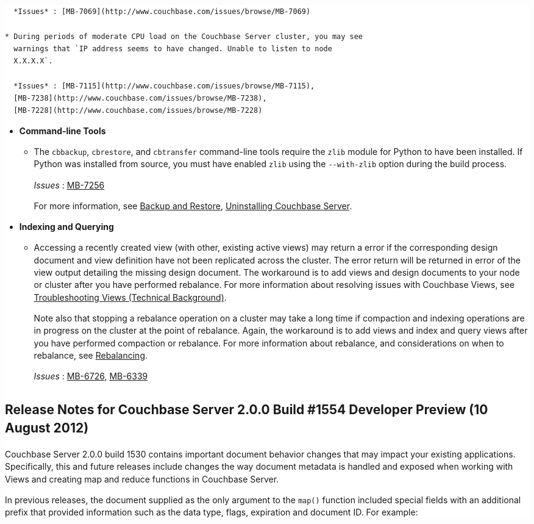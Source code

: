       *Issues* : [MB-7069](http://www.couchbase.com/issues/browse/MB-7069)

    * During periods of moderate CPU load on the Couchbase Server cluster, you may see
      warnings that `IP address seems to have changed. Unable to listen to node
      X.X.X.X`.

      *Issues* : [MB-7115](http://www.couchbase.com/issues/browse/MB-7115),
      [MB-7238](http://www.couchbase.com/issues/browse/MB-7238),
      [MB-7228](http://www.couchbase.com/issues/browse/MB-7228)

 * **Command-line Tools**

    * The `cbbackup`, `cbrestore`, and `cbtransfer` command-line tools require the
      `zlib` module for Python to have been installed. If Python was installed from
      source, you must have enabled `zlib` using the `--with-zlib` option during the
      build process.

      *Issues* : [MB-7256](http://www.couchbase.com/issues/browse/MB-7256)

      For more information, see [Backup and Restore](#couchbase-backup-restore),
      [Uninstalling Couchbase Server](#couchbase-uninstalling).

 * **Indexing and Querying**

    * Accessing a recently created view (with other, existing active views) may return
      a error if the corresponding design document and view definition have not been
      replicated across the cluster. The error return will be returned in error of the
      view output detailing the missing design document. The workaround is to add
      views and design documents to your node or cluster after you have performed
      rebalance. For more information about resolving issues with Couchbase Views, see
      [Troubleshooting Views (Technical
      Background)](#couchbase-views-troubleshooting).

      Note also that stopping a rebalance operation on a cluster may take a long time
      if compaction and indexing operations are in progress on the cluster at the
      point of rebalance. Again, the workaround is to add views and index and query
      views after you have performed compaction or rebalance. For more information
      about rebalance, and considerations on when to rebalance, see
      [Rebalancing](#couchbase-admin-tasks-addremove).

      *Issues* : [MB-6726](http://www.couchbase.com/issues/browse/MB-6726),
      [MB-6339](http://www.couchbase.com/issues/browse/MB-6339)

<a id="couchbase-server-rn_2-0-0f"></a>

## Release Notes for Couchbase Server 2.0.0 Build #1554 Developer Preview (10 August 2012)

Couchbase Server 2.0.0 build 1530 contains important document behavior changes
that may impact your existing applications. Specifically, this and future
releases include changes the way document metadata is handled and exposed when
working with Views and creating map and reduce functions in Couchbase Server.

In previous releases, the document supplied as the only argument to the `map()`
function included special fields with an additional prefix that provided
information such as the data type, flags, expiration and document ID. For
example:

